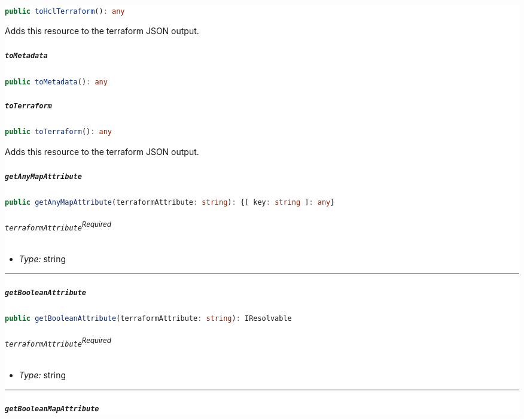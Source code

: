 ```typescript
public toHclTerraform(): any
```

Adds this resource to the terraform JSON output.

##### `toMetadata` <a name="toMetadata" id="@cdktf/provider-okta.dataOktaDefaultPolicy.DataOktaDefaultPolicy.toMetadata"></a>

```typescript
public toMetadata(): any
```

##### `toTerraform` <a name="toTerraform" id="@cdktf/provider-okta.dataOktaDefaultPolicy.DataOktaDefaultPolicy.toTerraform"></a>

```typescript
public toTerraform(): any
```

Adds this resource to the terraform JSON output.

##### `getAnyMapAttribute` <a name="getAnyMapAttribute" id="@cdktf/provider-okta.dataOktaDefaultPolicy.DataOktaDefaultPolicy.getAnyMapAttribute"></a>

```typescript
public getAnyMapAttribute(terraformAttribute: string): {[ key: string ]: any}
```

###### `terraformAttribute`<sup>Required</sup> <a name="terraformAttribute" id="@cdktf/provider-okta.dataOktaDefaultPolicy.DataOktaDefaultPolicy.getAnyMapAttribute.parameter.terraformAttribute"></a>

- *Type:* string

---

##### `getBooleanAttribute` <a name="getBooleanAttribute" id="@cdktf/provider-okta.dataOktaDefaultPolicy.DataOktaDefaultPolicy.getBooleanAttribute"></a>

```typescript
public getBooleanAttribute(terraformAttribute: string): IResolvable
```

###### `terraformAttribute`<sup>Required</sup> <a name="terraformAttribute" id="@cdktf/provider-okta.dataOktaDefaultPolicy.DataOktaDefaultPolicy.getBooleanAttribute.parameter.terraformAttribute"></a>

- *Type:* string

---

##### `getBooleanMapAttribute` <a name="getBooleanMapAttribute" id="@cdktf/provider-okta.dataOktaDefaultPolicy.DataOktaDefaultPolicy.getBooleanMapAttribute"></a>
